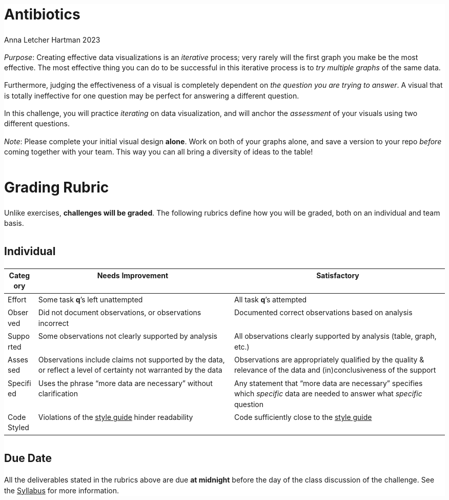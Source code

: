 Antibiotics
================
Anna Letcher Hartman
2023

*Purpose*: Creating effective data visualizations is an *iterative*
process; very rarely will the first graph you make be the most
effective. The most effective thing you can do to be successful in this
iterative process is to *try multiple graphs* of the same data.

Furthermore, judging the effectiveness of a visual is completely
dependent on *the question you are trying to answer*. A visual that is
totally ineffective for one question may be perfect for answering a
different question.

In this challenge, you will practice *iterating* on data visualization,
and will anchor the *assessment* of your visuals using two different
questions.

*Note*: Please complete your initial visual design **alone**. Work on
both of your graphs alone, and save a version to your repo *before*
coming together with your team. This way you can all bring a diversity
of ideas to the table!



# Grading Rubric



Unlike exercises, **challenges will be graded**. The following rubrics
define how you will be graded, both on an individual and team basis.

## Individual



| Category    | Needs Improvement                                                                                                | Satisfactory                                                                                                               |
|-------------|------------------------------------------------------------------------------------------------------------------|----------------------------------------------------------------------------------------------------------------------------|
| Effort      | Some task **q**’s left unattempted                                                                               | All task **q**’s attempted                                                                                                 |
| Observed    | Did not document observations, or observations incorrect                                                         | Documented correct observations based on analysis                                                                          |
| Supported   | Some observations not clearly supported by analysis                                                              | All observations clearly supported by analysis (table, graph, etc.)                                                        |
| Assessed    | Observations include claims not supported by the data, or reflect a level of certainty not warranted by the data | Observations are appropriately qualified by the quality & relevance of the data and (in)conclusiveness of the support      |
| Specified   | Uses the phrase “more data are necessary” without clarification                                                  | Any statement that “more data are necessary” specifies which *specific* data are needed to answer what *specific* question |
| Code Styled | Violations of the [style guide](https://style.tidyverse.org/) hinder readability                                 | Code sufficiently close to the [style guide](https://style.tidyverse.org/)                                                 |

## Due Date



All the deliverables stated in the rubrics above are due **at midnight**
before the day of the class discussion of the challenge. See the
[Syllabus](https://docs.google.com/document/d/1qeP6DUS8Djq_A0HMllMqsSqX3a9dbcx1/edit?usp=sharing&ouid=110386251748498665069&rtpof=true&sd=true)
for more information.
